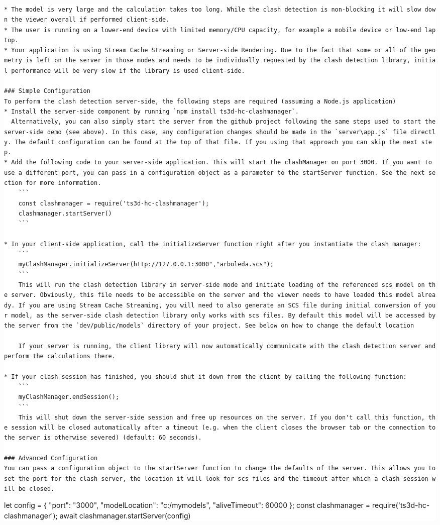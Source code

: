 ```
* The model is very large and the calculation takes too long. While the clash detection is non-blocking it will slow down the viewer overall if performed client-side.
* The user is running on a lower-end device with limited memory/CPU capacity, for example a mobile device or low-end laptop.
* Your application is using Stream Cache Streaming or Server-side Rendering. Due to the fact that some or all of the geometry is left on the server in those modes and needs to be individually requested by the clash detection library, initial performance will be very slow if the library is used client-side.

### Simple Configuration
To perform the clash detection server-side, the following steps are required (assuming a Node.js application)
* Install the server-side component by running `npm install ts3d-hc-clashmanager`.   
  Alternatively, you can also simply start the server from the github project following the same steps used to start the server-side demo (see above). In this case, any configuration changes should be made in the `server\app.js` file directly. The default configuration can be found at the top of that file. If you using that approach you can skip the next step.
* Add the following code to your server-side application. This will start the clashManager on port 3000. If you want to use a different port, you can pass in a configuration object as a parameter to the startServer function. See the next section for more information.
    ```
    const clashmanager = require('ts3d-hc-clashmanager');
    clashmanager.startServer() 
    ```   

* In your client-side application, call the initializeServer function right after you instantiate the clash manager:
    ```
    myClashManager.initializeServer(http://127.0.0.1:3000","arboleda.scs");
    ```
    This will run the clash detection library in server-side mode and initiate loading of the referenced scs model on the server. Obviously, this file needs to be accessible on the server and the viewer needs to have loaded this model already. If you are using Stream Cache Streaming, you will need to also generate an SCS file during initial conversion of your model, as the server-side clash detection library only works with scs files. By default this model will be accessed by the server from the `dev/public/models` directory of your project. See below on how to change the default location

    If your server is running, the client library will now automatically communicate with the clash detection server and perform the calculations there.

* If your clash session has finished, you should shut it down from the client by calling the following function:
    ```
    myClashManager.endSession();
    ```
    This will shut down the server-side session and free up resources on the server. If you don't call this function, the session will be closed automatically after a timeout (e.g. when the client closes the browser tab or the connection to the server is otherwise severed) (default: 60 seconds). 
    
### Advanced Configuration
You can pass a configuration object to the startServer function to change the defaults of the server. This allows you to set the port for the clash server, the location it will look for scs files and the timeout after which a clash session will be closed.
 ```
 let config = {
    "port": "3000",
    "modelLocation": "c:/mymodels",
    "aliveTimeout": 60000
};
const clashmanager = require('ts3d-hc-clashmanager');
await clashmanager.startServer(config) 
```

```